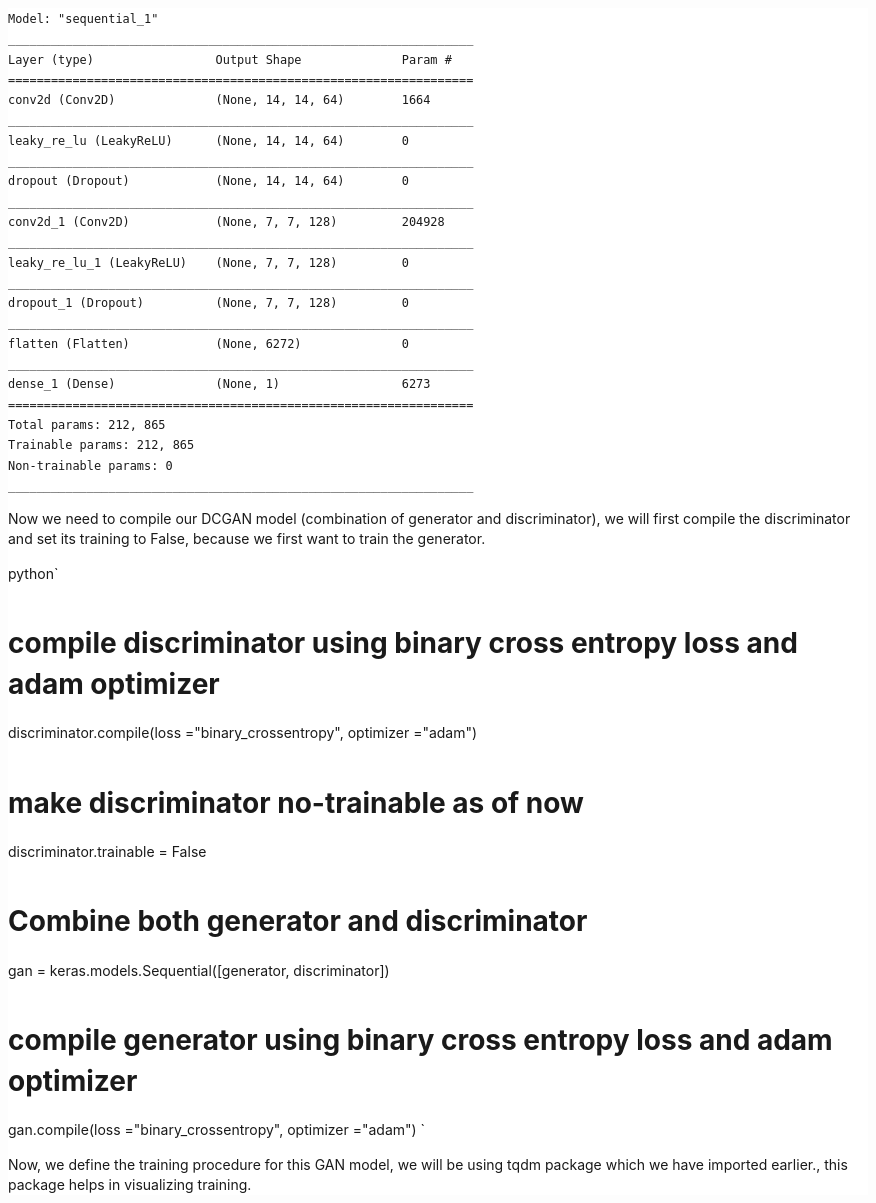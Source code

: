 ```
Model: "sequential_1"
_________________________________________________________________
Layer (type)                 Output Shape              Param #
=================================================================
conv2d (Conv2D)              (None, 14, 14, 64)        1664
_________________________________________________________________
leaky_re_lu (LeakyReLU)      (None, 14, 14, 64)        0
_________________________________________________________________
dropout (Dropout)            (None, 14, 14, 64)        0
_________________________________________________________________
conv2d_1 (Conv2D)            (None, 7, 7, 128)         204928
_________________________________________________________________
leaky_re_lu_1 (LeakyReLU)    (None, 7, 7, 128)         0
_________________________________________________________________
dropout_1 (Dropout)          (None, 7, 7, 128)         0
_________________________________________________________________
flatten (Flatten)            (None, 6272)              0
_________________________________________________________________
dense_1 (Dense)              (None, 1)                 6273
=================================================================
Total params: 212, 865
Trainable params: 212, 865
Non-trainable params: 0
_________________________________________________________________
```

Now we need to compile our DCGAN model (combination of generator and discriminator), we will first compile the discriminator and set its training to False, because we first want to train the generator.

python`
# compile discriminator using binary cross entropy loss and adam optimizer
discriminator.compile(loss =&quot;binary_crossentropy&quot;, optimizer =&quot;adam&quot;)
# make  discriminator no-trainable as of  now
discriminator.trainable = False
# Combine both generator and discriminator
gan = keras.models.Sequential([generator, discriminator])
# compile generator using binary cross entropy loss and adam optimizer
gan.compile(loss =&quot;binary_crossentropy&quot;, optimizer =&quot;adam&quot;)
`

Now, we define the training procedure for this GAN model, we will be using tqdm package which we have imported earlier., this package helps in visualizing training.
